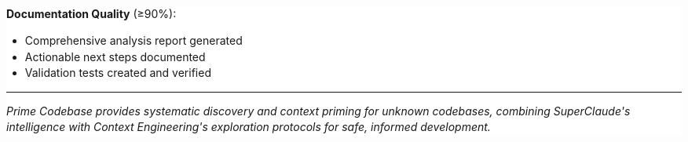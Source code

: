 **Documentation Quality** (≥90%):
- Comprehensive analysis report generated
- Actionable next steps documented
- Validation tests created and verified

---

*Prime Codebase provides systematic discovery and context priming for unknown codebases, combining SuperClaude's intelligence with Context Engineering's exploration protocols for safe, informed development.*